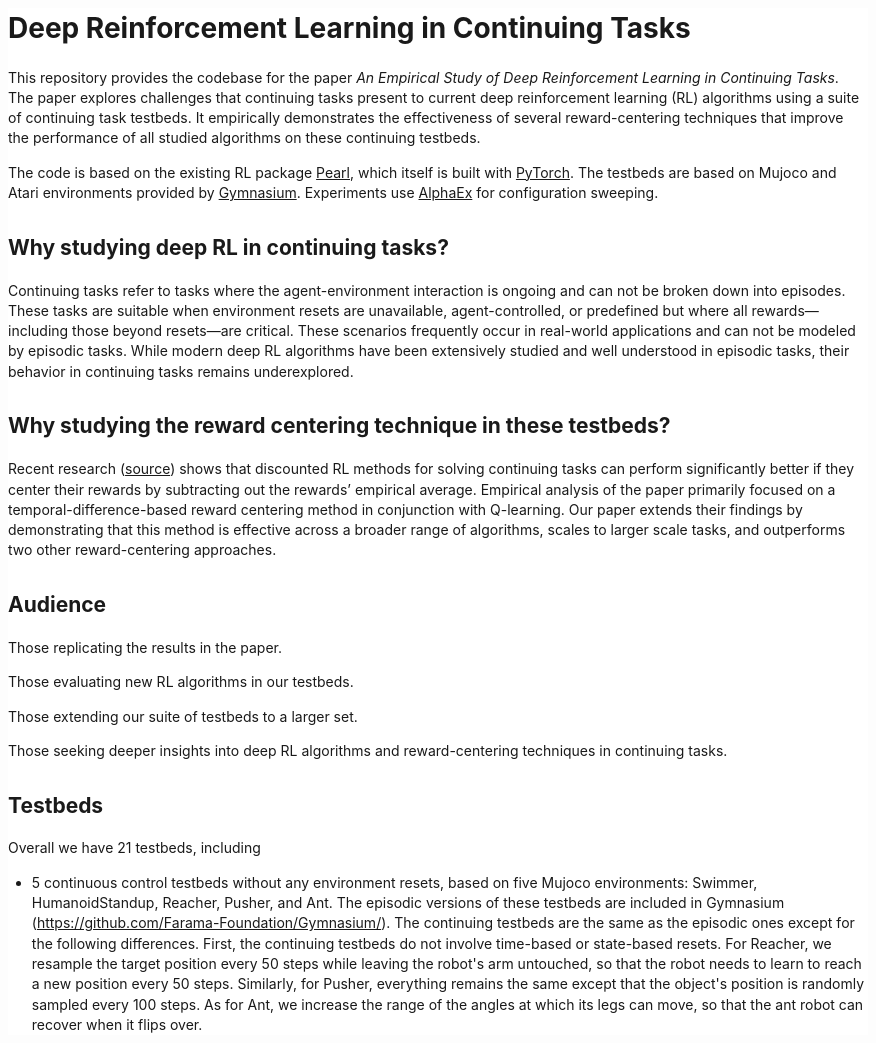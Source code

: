 # Deep Reinforcement Learning in Continuing Tasks

This repository provides the codebase for the paper *An Empirical Study of Deep Reinforcement Learning in Continuing Tasks*. The paper explores challenges that continuing tasks present to current deep reinforcement learning (RL) algorithms using a suite of continuing task testbeds. It empirically demonstrates the effectiveness of several reward-centering techniques that improve the performance of all studied algorithms on these continuing testbeds.

The code is based on the existing RL package [Pearl](https://github.com/facebookresearch/Pearl/), which itself is built with [PyTorch](https://pytorch.org/). The testbeds are based on Mujoco and Atari environments provided by [Gymnasium](https://github.com/Farama-Foundation/Gymnasium/). Experiments use [AlphaEx](https://github.com/AmiiThinks/AlphaEx) for configuration sweeping.

## Why studying deep RL in continuing tasks?

Continuing tasks refer to tasks where the agent-environment interaction is ongoing and can not be broken down into episodes. These tasks are suitable when environment resets are unavailable, agent-controlled, or predefined but where all rewards—including those beyond resets—are critical. These scenarios frequently occur in real-world applications and can not be modeled by episodic tasks.
While modern deep RL algorithms have been extensively studied and well understood in episodic tasks, their behavior in continuing tasks remains underexplored.

## Why studying the reward centering technique in these testbeds?

Recent research ([source](https://arxiv.org/pdf/2405.09999)) shows that discounted RL methods for solving continuing
tasks can perform significantly better if they center their rewards by subtracting
out the rewards’ empirical average. Empirical analysis of the paper primarily focused on a temporal-difference-based reward centering method in conjunction with Q-learning. Our paper extends their findings by demonstrating that this method is effective across a broader range of algorithms, scales to larger scale tasks, and outperforms two other reward-centering approaches.

## Audience
Those replicating the results in the paper.

Those evaluating new RL algorithms in our testbeds.

Those extending our suite of testbeds to a larger set.

Those seeking deeper insights into deep RL algorithms and reward-centering techniques in continuing tasks.

## Testbeds

Overall we have 21 testbeds, including

- 5 continuous control testbeds without any environment resets, based on five Mujoco environments: Swimmer, HumanoidStandup, Reacher, Pusher, and Ant. The episodic versions of these testbeds are included in Gymnasium (https://github.com/Farama-Foundation/Gymnasium/).  The continuing testbeds are the same as the episodic ones except for the following differences. First, the continuing testbeds do not involve time-based or state-based resets. For Reacher, we resample the target position every 50 steps while leaving the robot's arm untouched, so that the robot needs to learn to reach a new position every 50 steps. Similarly, for Pusher, everything remains the same except that the object's position is randomly sampled every 100 steps. As for Ant, we increase the range of the angles at which its legs can move, so that the ant robot can recover when it flips over.
